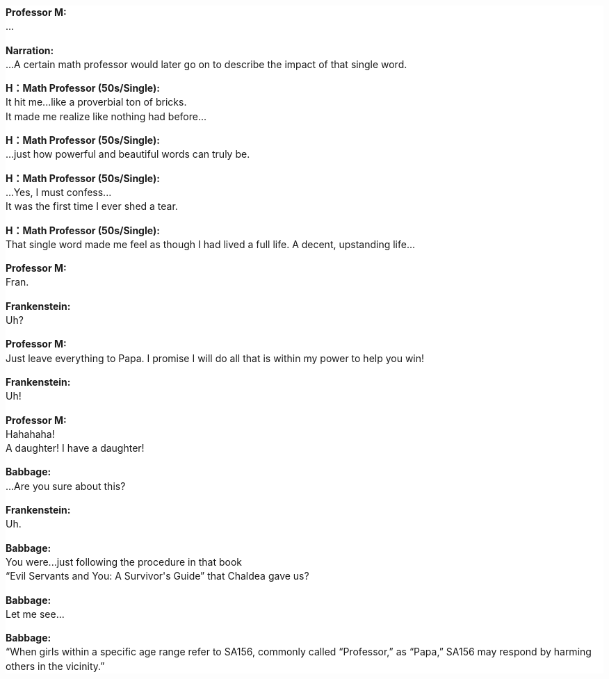 **Professor M:**   
...  
  
   
**Narration:**   
...A certain math professor would later go on to describe the impact of that single word.  
  
   
**H：Math Professor (50s/Single):**  
It hit me...like a proverbial ton of bricks.  
It made me realize like nothing had before...  
  
   
**H：Math Professor (50s/Single):**  
...just how powerful and beautiful words can truly be.  
  
   
**H：Math Professor (50s/Single):**  
...Yes, I must confess...  
It was the first time I ever shed a tear.  
  
   
**H：Math Professor (50s/Single):**  
That single word made me feel as though I had lived a full life. A decent, upstanding life...  
  
   
**Professor M:**   
Fran.  
  
   
**Frankenstein:**   
Uh?  
  
   
**Professor M:**   
Just leave everything to Papa. I promise I will do all that is within my power to help you win!  
  
   
**Frankenstein:**   
Uh!  
  
   
**Professor M:**   
Hahahaha!  
A daughter! I have a daughter!  
  
   
**Babbage:**   
...Are you sure about this?  
  
   
**Frankenstein:**   
Uh.  
  
   
**Babbage:**   
You were...just following the procedure in that book  
“Evil Servants and You: A Survivor's Guide” that Chaldea gave us?  
  
   
**Babbage:**   
Let me see...  
  
   
**Babbage:**   
“When girls within a specific age range refer to SA156, commonly called “Professor,” as “Papa,” SA156 may respond by harming others in the vicinity.”  
  